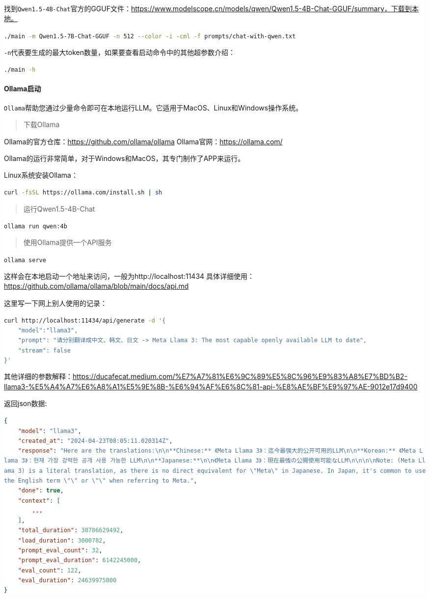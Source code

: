 找到`Qwen1.5-4B-Chat`官方的GGUF文件：https://www.modelscope.cn/models/qwen/Qwen1.5-4B-Chat-GGUF/summary，下载到本地。
```bash
./main -m Qwen1.5-7B-Chat-GGUF -n 512 --color -i -cml -f prompts/chat-with-qwen.txt
```
`-n`代表要生成的最大token数量，如果要查看启动命令中的其他超参数介绍：
```bash
./main -h 
```

#### Ollama启动

`Ollama`帮助您通过少量命令即可在本地运行LLM。它适用于MacOS、Linux和Windows操作系统。

> 下载Ollama

Ollama的官方仓库：https://github.com/ollama/ollama
Ollama官网：https://ollama.com/

Ollama的运行非常简单，对于Windows和MacOS，其专门制作了APP来运行。

Linux系统安装Ollama：
```bash
curl -fsSL https://ollama.com/install.sh | sh
```

> 运行Qwen1.5-4B-Chat

```bash
ollama run qwen:4b
```

> 使用Ollama提供一个API服务

```bash
ollama serve
```
这样会在本地启动一个地址来访问，一般为http://localhost:11434
具体详细使用：https://github.com/ollama/ollama/blob/main/docs/api.md

这里写一下网上别人使用的记录：
```bash
curl http://localhost:11434/api/generate -d '{
    "model":"llama3",
    "prompt": "请分别翻译成中文、韩文、日文 -> Meta Llama 3: The most capable openly available LLM to date",
    "stream": false
}'
```
其他详细的参数解释：https://ducafecat.medium.com/%E7%A7%81%E6%9C%89%E5%8C%96%E9%83%A8%E7%BD%B2-llama3-%E5%A4%A7%E6%A8%A1%E5%9E%8B-%E6%94%AF%E6%8C%81-api-%E8%AE%BF%E9%97%AE-9012e17d9400

返回json数据:
```json
{
    "model": "llama3",
    "created_at": "2024-04-23T08:05:11.020314Z",
    "response": "Here are the translations:\n\n**Chinese:** 《Meta Llama 3》：迄今最强大的公开可用的LLM\n\n**Korean:** 《Meta Llama 3》：현재 가장 강력한 공개 사용 가능한 LLM\n\n**Japanese:**\n\n《Meta Llama 3》：現在最強の公開使用可能なLLM\n\n\n\nNote: (Meta Llama 3) is a literal translation, as there is no direct equivalent for \"Meta\" in Japanese. In Japan, it's common to use the English term \"\" or \"\" when referring to Meta.",
    "done": true,
    "context": [
        ...
    ],
    "total_duration": 30786629492,
    "load_duration": 3000782,
    "prompt_eval_count": 32,
    "prompt_eval_duration": 6142245000,
    "eval_count": 122,
    "eval_duration": 24639975000
}
```